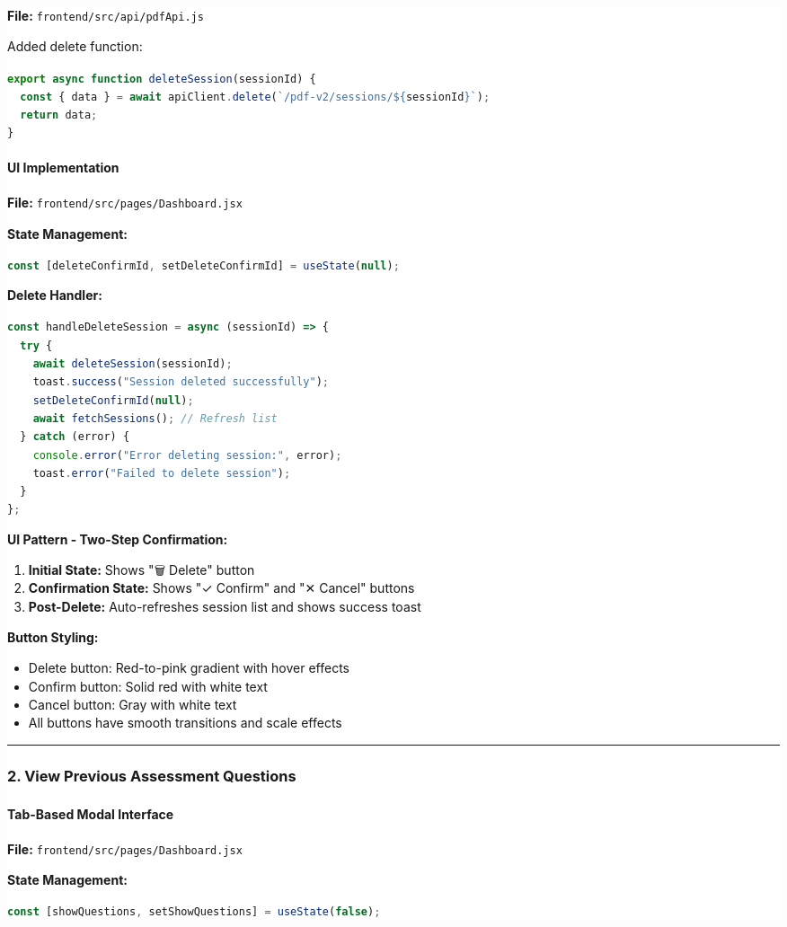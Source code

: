 **File:** `frontend/src/api/pdfApi.js`

Added delete function:
```javascript
export async function deleteSession(sessionId) {
  const { data } = await apiClient.delete(`/pdf-v2/sessions/${sessionId}`);
  return data;
}
```

#### UI Implementation

**File:** `frontend/src/pages/Dashboard.jsx`

**State Management:**
```javascript
const [deleteConfirmId, setDeleteConfirmId] = useState(null);
```

**Delete Handler:**
```javascript
const handleDeleteSession = async (sessionId) => {
  try {
    await deleteSession(sessionId);
    toast.success("Session deleted successfully");
    setDeleteConfirmId(null);
    await fetchSessions(); // Refresh list
  } catch (error) {
    console.error("Error deleting session:", error);
    toast.error("Failed to delete session");
  }
};
```

**UI Pattern - Two-Step Confirmation:**

1. **Initial State:** Shows "🗑️ Delete" button
2. **Confirmation State:** Shows "✓ Confirm" and "✕ Cancel" buttons
3. **Post-Delete:** Auto-refreshes session list and shows success toast

**Button Styling:**
- Delete button: Red-to-pink gradient with hover effects
- Confirm button: Solid red with white text
- Cancel button: Gray with white text
- All buttons have smooth transitions and scale effects

---

### 2. View Previous Assessment Questions

#### Tab-Based Modal Interface

**File:** `frontend/src/pages/Dashboard.jsx`

**State Management:**
```javascript
const [showQuestions, setShowQuestions] = useState(false);
```

